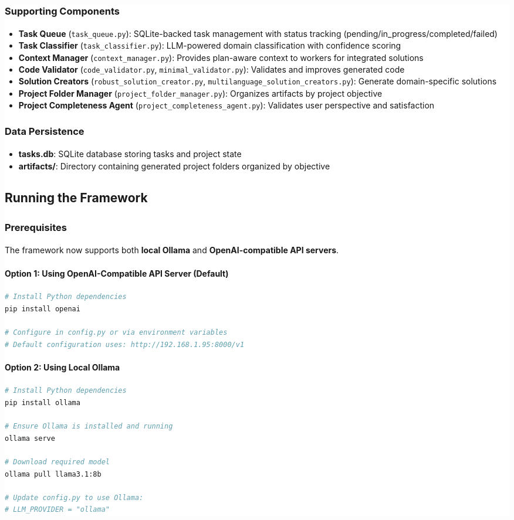 ### Supporting Components

- **Task Queue** (`task_queue.py`): SQLite-backed task management with status tracking (pending/in_progress/completed/failed)
- **Task Classifier** (`task_classifier.py`): LLM-powered domain classification with confidence scoring
- **Context Manager** (`context_manager.py`): Provides plan-aware context to workers for integrated solutions
- **Code Validator** (`code_validator.py`, `minimal_validator.py`): Validates and improves generated code
- **Solution Creators** (`robust_solution_creator.py`, `multilanguage_solution_creators.py`): Generate domain-specific solutions
- **Project Folder Manager** (`project_folder_manager.py`): Organizes artifacts by project objective
- **Project Completeness Agent** (`project_completeness_agent.py`): Validates user perspective and satisfaction

### Data Persistence

- **tasks.db**: SQLite database storing tasks and project state
- **artifacts/**: Directory containing generated project folders organized by objective

## Running the Framework

### Prerequisites

The framework now supports both **local Ollama** and **OpenAI-compatible API servers**.

#### Option 1: Using OpenAI-Compatible API Server (Default)

```bash
# Install Python dependencies
pip install openai

# Configure in config.py or via environment variables
# Default configuration uses: http://192.168.1.95:8000/v1
```

#### Option 2: Using Local Ollama

```bash
# Install Python dependencies
pip install ollama

# Ensure Ollama is installed and running
ollama serve

# Download required model
ollama pull llama3.1:8b

# Update config.py to use Ollama:
# LLM_PROVIDER = "ollama"
```
